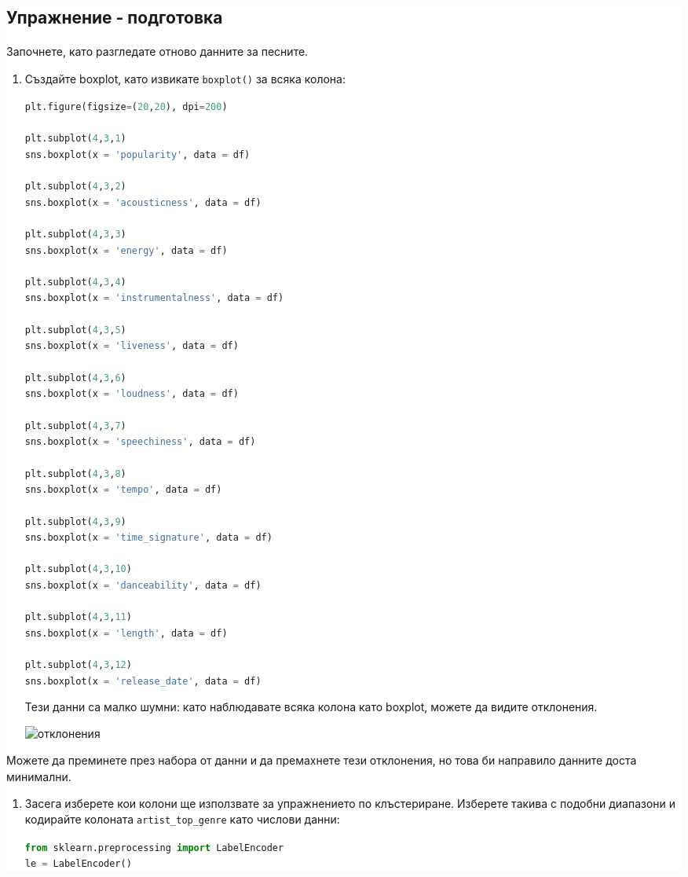 ## Упражнение - подготовка

Започнете, като разгледате отново данните за песните.

1. Създайте boxplot, като извикате `boxplot()` за всяка колона:

    ```python
    plt.figure(figsize=(20,20), dpi=200)
    
    plt.subplot(4,3,1)
    sns.boxplot(x = 'popularity', data = df)
    
    plt.subplot(4,3,2)
    sns.boxplot(x = 'acousticness', data = df)
    
    plt.subplot(4,3,3)
    sns.boxplot(x = 'energy', data = df)
    
    plt.subplot(4,3,4)
    sns.boxplot(x = 'instrumentalness', data = df)
    
    plt.subplot(4,3,5)
    sns.boxplot(x = 'liveness', data = df)
    
    plt.subplot(4,3,6)
    sns.boxplot(x = 'loudness', data = df)
    
    plt.subplot(4,3,7)
    sns.boxplot(x = 'speechiness', data = df)
    
    plt.subplot(4,3,8)
    sns.boxplot(x = 'tempo', data = df)
    
    plt.subplot(4,3,9)
    sns.boxplot(x = 'time_signature', data = df)
    
    plt.subplot(4,3,10)
    sns.boxplot(x = 'danceability', data = df)
    
    plt.subplot(4,3,11)
    sns.boxplot(x = 'length', data = df)
    
    plt.subplot(4,3,12)
    sns.boxplot(x = 'release_date', data = df)
    ```

    Тези данни са малко шумни: като наблюдавате всяка колона като boxplot, можете да видите отклонения.

    ![отклонения](../../../../5-Clustering/2-K-Means/images/boxplots.png)

Можете да преминете през набора от данни и да премахнете тези отклонения, но това би направило данните доста минимални.

1. Засега изберете кои колони ще използвате за упражнението по клъстериране. Изберете такива с подобни диапазони и кодирайте колоната `artist_top_genre` като числови данни:

    ```python
    from sklearn.preprocessing import LabelEncoder
    le = LabelEncoder()
    